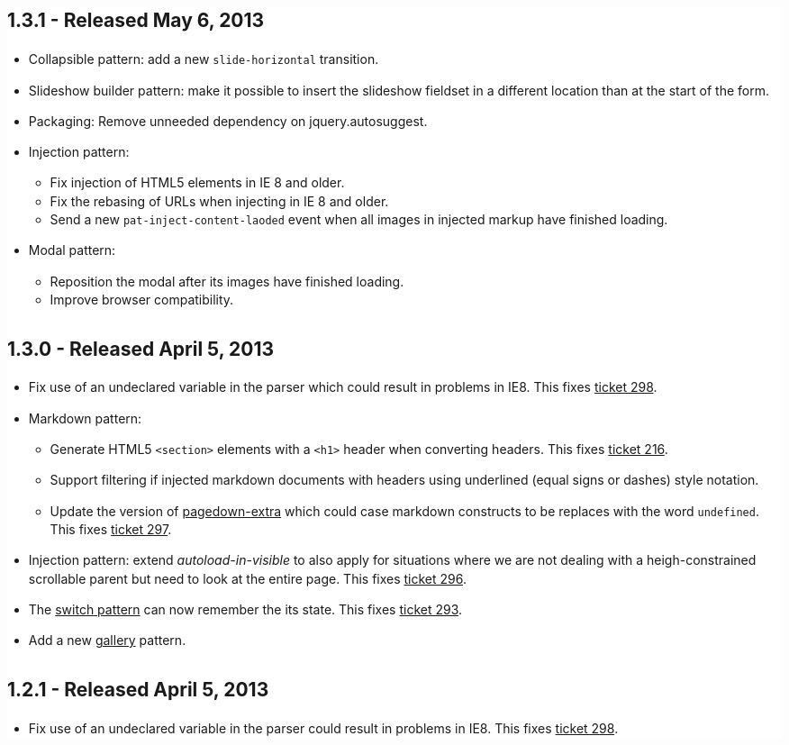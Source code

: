 
## 1.3.1 - Released May 6, 2013

- Collapsible pattern: add a new `slide-horizontal` transition.

- Slideshow builder pattern: make it possible to insert the slideshow fieldset
  in a different location than at the start of the form.

- Packaging: Remove unneeded dependency on jquery.autosuggest.

- Injection pattern:

  - Fix injection of HTML5 elements in IE 8 and older.
  - Fix the rebasing of URLs when injecting in IE 8 and older.
  - Send a new ``pat-inject-content-laoded`` event when all images in injected
    markup have finished loading.

- Modal pattern:

  - Reposition the modal after its images have finished loading.
  - Improve browser compatibility.


## 1.3.0 - Released April 5, 2013

- Fix use of an undeclared variable in the parser which could result in
  problems in IE8. This fixes
  [ticket 298](https://github.com/Patternslib/Patterns/issues/298).

- Markdown pattern:

  - Generate HTML5 `<section>` elements with a `<h1>` header when converting
    headers. This fixes [ticket
    216](https://github.com/Patternslib/Patterns/issues/216).

  - Support filtering if injected markdown documents with headers using
    underlined (equal signs or dashes) style notation.

  - Update the version of
    [pagedown-extra](https://github.com/jmcmanus/pagedown-extra) which could
    case markdown constructs to be replaces with the word `undefined`. This
    fixes [ticket 297](https://github.com/Patternslib/Patterns/issues/297).

- Injection pattern: extend *autoload-in-visible* to also apply for situations
  where we are not dealing with a heigh-constrained scrollable parent but need
  to look at the entire page.
  This fixes [ticket 296](https://github.com/Patternslib/Patterns/issues/296).

- The [switch pattern](demo/switch/index.html) can now remember the its state.
  This fixes [ticket 293](https://github.com/Patternslib/Patterns/issues/293).

- Add a new [gallery](demo/gallery/index.html) pattern.


## 1.2.1 - Released April 5, 2013

- Fix use of an undeclared variable in the parser could result in problems
  in IE8. This fixes
  [ticket 298](https://github.com/Patternslib/Patterns/issues/298).

